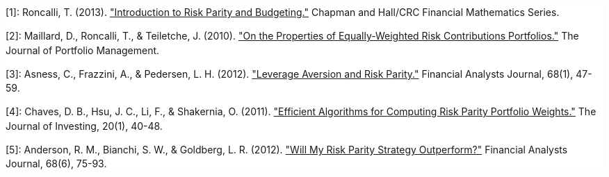 [1]: Roncalli, T. (2013). ["Introduction to Risk Parity and Budgeting."](https://papers.ssrn.com/sol3/papers.cfm?abstract_id=2272973) Chapman and Hall/CRC Financial Mathematics Series.

[2]: Maillard, D., Roncalli, T., & Teiletche, J. (2010). ["On the Properties of Equally-Weighted Risk Contributions Portfolios."](https://papers.ssrn.com/sol3/papers.cfm?abstract_id=1271972) The Journal of Portfolio Management.

[3]: Asness, C., Frazzini, A., & Pedersen, L. H. (2012). ["Leverage Aversion and Risk Parity."](https://pages.stern.nyu.edu/~lpederse/papers/LeverageAversionRP.pdf) Financial Analysts Journal, 68(1), 47-59.

[4]: Chaves, D. B., Hsu, J. C., Li, F., & Shakernia, O. (2011). ["Efficient Algorithms for Computing Risk Parity Portfolio Weights."](https://www.top1000funds.com/wp-content/uploads/2012/08/Efficient-algorithms-for-computing-risk-parity-portfolio-weights.pdf) The Journal of Investing, 20(1), 40-48.

[5]: Anderson, R. M., Bianchi, S. W., & Goldberg, L. R. (2012). ["Will My Risk Parity Strategy Outperform?"](https://eml.berkeley.edu/~anderson/risk%20parity111111.pdf) Financial Analysts Journal, 68(6), 75-93.